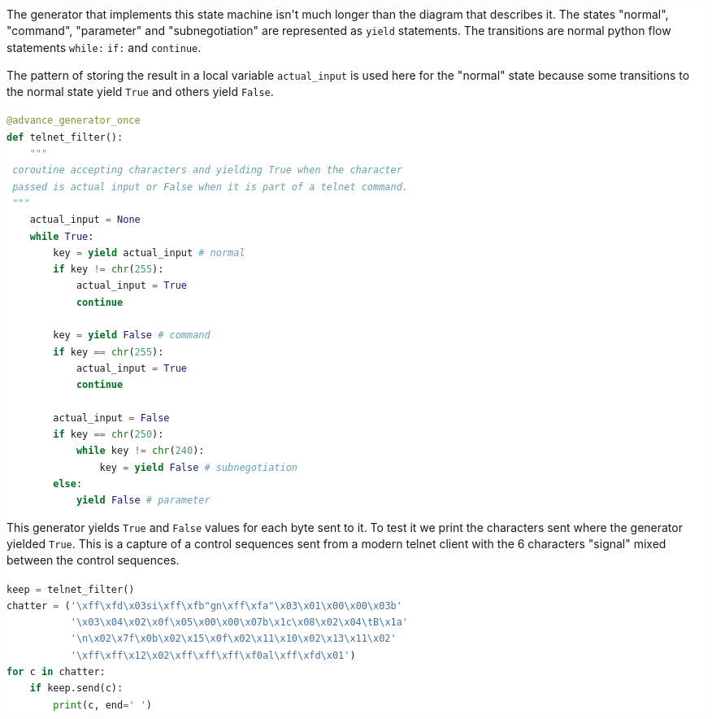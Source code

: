 
The generator that implements this state machine isn't much longer than the diagram that describes it. The states "normal", "command", "parameter" and "subnegotiation" are represented as `yield` statements. The transitions are normal python flow statements `while:` `if:` and `continue`.

The pattern of storing the result in a local variable `actual_input` is used here for the "normal" state because some transitions to the normal state yield `True` and others yield `False`.



```python
@advance_generator_once
def telnet_filter():
    """
 coroutine accepting characters and yielding True when the character
 passed is actual input or False when it is part of a telnet command.
 """
    actual_input = None
    while True:
        key = yield actual_input # normal
        if key != chr(255):
            actual_input = True
            continue

        key = yield False # command
        if key == chr(255):
            actual_input = True
            continue

        actual_input = False
        if key == chr(250):
            while key != chr(240):
                key = yield False # subnegotiation
        else:
            yield False # parameter
```



This generator yields `True` and `False` values for each byte sent to it. To test it we print the characters sent where the generator yielded `True`. This is a capture of a control sequences sent from a modern telnet client with the 6 characters "signal" mixed between the control sequences.



```python
keep = telnet_filter()
chatter = ('\xff\xfd\x03si\xff\xfb"gn\xff\xfa"\x03\x01\x00\x00\x03b'
           '\x03\x04\x02\x0f\x05\x00\x00\x07b\x1c\x08\x02\x04\tB\x1a'
           '\n\x02\x7f\x0b\x02\x15\x0f\x02\x11\x10\x02\x13\x11\x02'
           '\xff\xff\x12\x02\xff\xff\xff\xf0al\xff\xfd\x01')
for c in chatter:
    if keep.send(c):
        print(c, end=' ')
```



